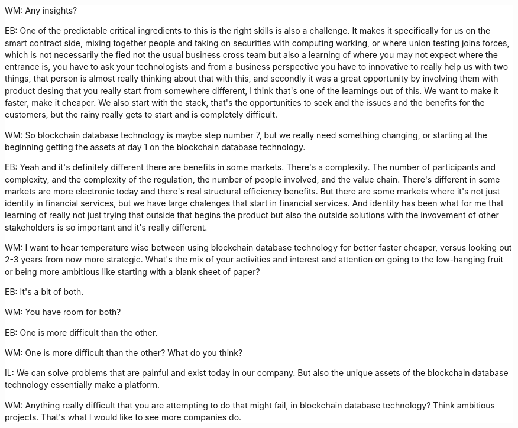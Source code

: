WM: Any insights?

EB: One of the predictable critical ingredients to this is the right
skills is also a challenge. It makes it specifically for us on the smart
contract side, mixing together people and taking on securities with
computing working, or where union testing joins forces, which is not
necessarily the fied not the usual business cross team but also a
learning of where you may not expect where the entrance is, you have to
ask your technologists and from a business perspective you have to
innovative to really help us with two things, that person is almost
really thinking about that with this, and secondly it was a great
opportunity by involving them with product desing that you really start
from somewhere different, I think that's one of the learnings out of
this. We want to make it faster, make it cheaper. We also start with the
stack, that's the opportunities to seek and the issues and the benefits
for the customers, but the rainy really gets to start and is completely
difficult.

WM: So blockchain database technology is maybe step number 7, but we
really need something changing, or starting at the beginning getting the
assets at day 1 on the blockchain database technology.

EB: Yeah and it's definitely different there are benefits in some
markets. There's a complexity. The number of participants and
complexity, and the complexity of the regulation, the number of people
involved, and the value chain. There's different in some markets are
more electronic today and there's real structural efficiency benefits.
But there are some markets where it's not just identity in financial
services, but we have large chalenges that start in financial services.
And identity has been what for me that learning of really not just
trying that outside that begins the product but also the outside
solutions with the invovement of other stakeholders is so important and
it's really different.

WM: I want to hear temperature wise between using blockchain database
technology for better faster cheaper, versus looking out 2-3 years from
now more strategic. What's the mix of your activities and interest and
attention on going to the low-hanging fruit or being more ambitious like
starting with a blank sheet of paper?

EB: It's a bit of both.

WM: You have room for both?

EB: One is more difficult than the other.

WM: One is more difficult than the other? What do you think?

IL: We can solve problems that are painful and exist today in our
company. But also the unique assets of the blockchain database
technology essentially make a platform.

WM: Anything really difficult that you are attempting to do that might
fail, in blockchain database technology? Think ambitious projects.
That's what I would like to see more companies do.
